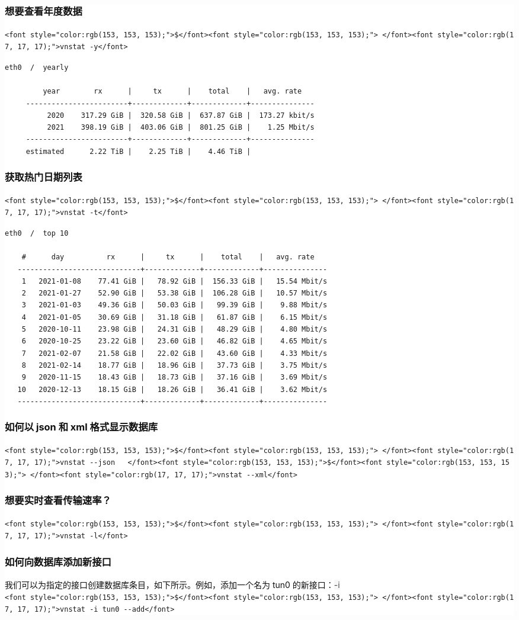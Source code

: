 ### <font style="color:rgb(17, 17, 17);">想要查看年度数据</font>
`<font style="color:rgb(153, 153, 153);">$</font><font style="color:rgb(153, 153, 153);"> </font><font style="color:rgb(17, 17, 17);">vnstat -y</font>`

```plain
eth0  /  yearly
 
         year        rx      |     tx      |    total    |   avg. rate
     ------------------------+-------------+-------------+---------------
          2020    317.29 GiB |  320.58 GiB |  637.87 GiB |  173.27 kbit/s
          2021    398.19 GiB |  403.06 GiB |  801.25 GiB |    1.25 Mbit/s
     ------------------------+-------------+-------------+---------------
     estimated      2.22 TiB |    2.25 TiB |    4.46 TiB |
```

### <font style="color:rgb(17, 17, 17);">获取热门日期列表</font>
`<font style="color:rgb(153, 153, 153);">$</font><font style="color:rgb(153, 153, 153);"> </font><font style="color:rgb(17, 17, 17);">vnstat -t</font>`

```plain
eth0  /  top 10
 
    #      day          rx      |     tx      |    total    |   avg. rate
   -----------------------------+-------------+-------------+---------------
    1   2021-01-08    77.41 GiB |   78.92 GiB |  156.33 GiB |   15.54 Mbit/s
    2   2021-01-27    52.90 GiB |   53.38 GiB |  106.28 GiB |   10.57 Mbit/s
    3   2021-01-03    49.36 GiB |   50.03 GiB |   99.39 GiB |    9.88 Mbit/s
    4   2021-01-05    30.69 GiB |   31.18 GiB |   61.87 GiB |    6.15 Mbit/s
    5   2020-10-11    23.98 GiB |   24.31 GiB |   48.29 GiB |    4.80 Mbit/s
    6   2020-10-25    23.22 GiB |   23.60 GiB |   46.82 GiB |    4.65 Mbit/s
    7   2021-02-07    21.58 GiB |   22.02 GiB |   43.60 GiB |    4.33 Mbit/s
    8   2021-02-14    18.77 GiB |   18.96 GiB |   37.73 GiB |    3.75 Mbit/s
    9   2020-11-15    18.43 GiB |   18.73 GiB |   37.16 GiB |    3.69 Mbit/s
   10   2020-12-13    18.15 GiB |   18.26 GiB |   36.41 GiB |    3.62 Mbit/s
   -----------------------------+-------------+-------------+---------------
```

### <font style="color:rgb(17, 17, 17);">如何以 json 和 xml 格式显示数据库</font>
`<font style="color:rgb(153, 153, 153);">$</font><font style="color:rgb(153, 153, 153);"> </font><font style="color:rgb(17, 17, 17);">vnstat --json  
</font><font style="color:rgb(153, 153, 153);">$</font><font style="color:rgb(153, 153, 153);"> </font><font style="color:rgb(17, 17, 17);">vnstat --xml</font>`

### <font style="color:rgb(17, 17, 17);">想要实时查看传输速率？</font>
`<font style="color:rgb(153, 153, 153);">$</font><font style="color:rgb(153, 153, 153);"> </font><font style="color:rgb(17, 17, 17);">vnstat -l</font>`

### <font style="color:rgb(17, 17, 17);">如何向数据库添加新接口</font>
<font style="color:rgb(17, 17, 17);">我们可以为指定的接口创建数据库条目，如下所示。例如，添加一个名为 tun0 的新接口：</font><font style="color:rgb(78, 78, 78);background-color:rgb(247, 247, 247);">-i</font><font style="color:rgb(17, 17, 17);">  
</font>`<font style="color:rgb(153, 153, 153);">$</font><font style="color:rgb(153, 153, 153);"> </font><font style="color:rgb(17, 17, 17);">vnstat -i tun0 --add</font>`
